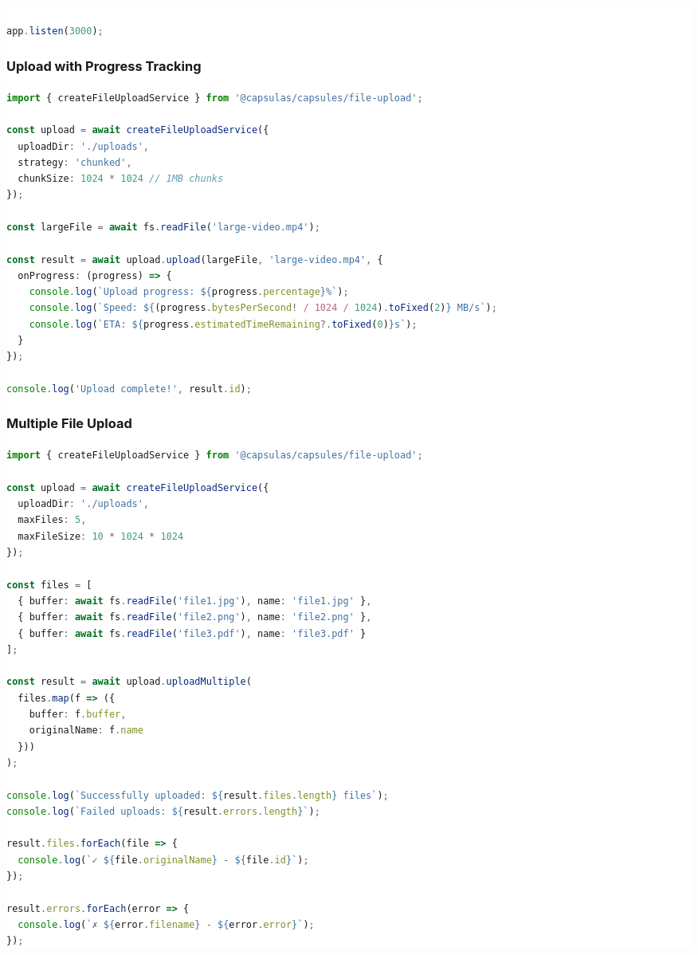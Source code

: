 ```typescript

app.listen(3000);
```

### Upload with Progress Tracking

```typescript
import { createFileUploadService } from '@capsulas/capsules/file-upload';

const upload = await createFileUploadService({
  uploadDir: './uploads',
  strategy: 'chunked',
  chunkSize: 1024 * 1024 // 1MB chunks
});

const largeFile = await fs.readFile('large-video.mp4');

const result = await upload.upload(largeFile, 'large-video.mp4', {
  onProgress: (progress) => {
    console.log(`Upload progress: ${progress.percentage}%`);
    console.log(`Speed: ${(progress.bytesPerSecond! / 1024 / 1024).toFixed(2)} MB/s`);
    console.log(`ETA: ${progress.estimatedTimeRemaining?.toFixed(0)}s`);
  }
});

console.log('Upload complete!', result.id);
```

### Multiple File Upload

```typescript
import { createFileUploadService } from '@capsulas/capsules/file-upload';

const upload = await createFileUploadService({
  uploadDir: './uploads',
  maxFiles: 5,
  maxFileSize: 10 * 1024 * 1024
});

const files = [
  { buffer: await fs.readFile('file1.jpg'), name: 'file1.jpg' },
  { buffer: await fs.readFile('file2.png'), name: 'file2.png' },
  { buffer: await fs.readFile('file3.pdf'), name: 'file3.pdf' }
];

const result = await upload.uploadMultiple(
  files.map(f => ({
    buffer: f.buffer,
    originalName: f.name
  }))
);

console.log(`Successfully uploaded: ${result.files.length} files`);
console.log(`Failed uploads: ${result.errors.length}`);

result.files.forEach(file => {
  console.log(`✓ ${file.originalName} - ${file.id}`);
});

result.errors.forEach(error => {
  console.log(`✗ ${error.filename} - ${error.error}`);
});
```
